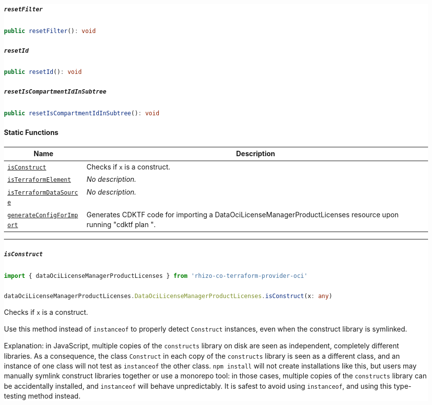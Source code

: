 
##### `resetFilter` <a name="resetFilter" id="rhizo-co-terraform-provider-oci.dataOciLicenseManagerProductLicenses.DataOciLicenseManagerProductLicenses.resetFilter"></a>

```typescript
public resetFilter(): void
```

##### `resetId` <a name="resetId" id="rhizo-co-terraform-provider-oci.dataOciLicenseManagerProductLicenses.DataOciLicenseManagerProductLicenses.resetId"></a>

```typescript
public resetId(): void
```

##### `resetIsCompartmentIdInSubtree` <a name="resetIsCompartmentIdInSubtree" id="rhizo-co-terraform-provider-oci.dataOciLicenseManagerProductLicenses.DataOciLicenseManagerProductLicenses.resetIsCompartmentIdInSubtree"></a>

```typescript
public resetIsCompartmentIdInSubtree(): void
```

#### Static Functions <a name="Static Functions" id="Static Functions"></a>

| **Name** | **Description** |
| --- | --- |
| <code><a href="#rhizo-co-terraform-provider-oci.dataOciLicenseManagerProductLicenses.DataOciLicenseManagerProductLicenses.isConstruct">isConstruct</a></code> | Checks if `x` is a construct. |
| <code><a href="#rhizo-co-terraform-provider-oci.dataOciLicenseManagerProductLicenses.DataOciLicenseManagerProductLicenses.isTerraformElement">isTerraformElement</a></code> | *No description.* |
| <code><a href="#rhizo-co-terraform-provider-oci.dataOciLicenseManagerProductLicenses.DataOciLicenseManagerProductLicenses.isTerraformDataSource">isTerraformDataSource</a></code> | *No description.* |
| <code><a href="#rhizo-co-terraform-provider-oci.dataOciLicenseManagerProductLicenses.DataOciLicenseManagerProductLicenses.generateConfigForImport">generateConfigForImport</a></code> | Generates CDKTF code for importing a DataOciLicenseManagerProductLicenses resource upon running "cdktf plan <stack-name>". |

---

##### `isConstruct` <a name="isConstruct" id="rhizo-co-terraform-provider-oci.dataOciLicenseManagerProductLicenses.DataOciLicenseManagerProductLicenses.isConstruct"></a>

```typescript
import { dataOciLicenseManagerProductLicenses } from 'rhizo-co-terraform-provider-oci'

dataOciLicenseManagerProductLicenses.DataOciLicenseManagerProductLicenses.isConstruct(x: any)
```

Checks if `x` is a construct.

Use this method instead of `instanceof` to properly detect `Construct`
instances, even when the construct library is symlinked.

Explanation: in JavaScript, multiple copies of the `constructs` library on
disk are seen as independent, completely different libraries. As a
consequence, the class `Construct` in each copy of the `constructs` library
is seen as a different class, and an instance of one class will not test as
`instanceof` the other class. `npm install` will not create installations
like this, but users may manually symlink construct libraries together or
use a monorepo tool: in those cases, multiple copies of the `constructs`
library can be accidentally installed, and `instanceof` will behave
unpredictably. It is safest to avoid using `instanceof`, and using
this type-testing method instead.
